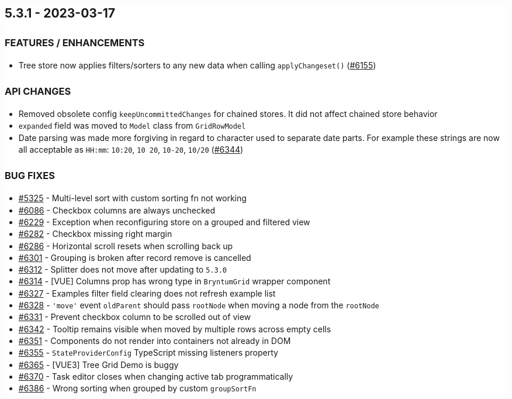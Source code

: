 ## 5.3.1 - 2023-03-17

### FEATURES / ENHANCEMENTS

* Tree store now applies filters/sorters to any new data when calling `applyChangeset()` ([#6155](https://github.com/bryntum/support/issues/6155))

### API CHANGES

* Removed obsolete config `keepUncommittedChanges` for chained stores. It did not affect chained store behavior
* `expanded` field was moved to `Model` class from `GridRowModel`
* Date parsing was made more forgiving in regard to character used to separate date parts. For example these strings are
  now all acceptable as `HH:mm`: `10:20`, `10 20`, `10-20`, `10/20` ([#6344](https://github.com/bryntum/support/issues/6344))

### BUG FIXES

* [#5325](https://github.com/bryntum/support/issues/5325) - Multi-level sort with custom sorting fn not working
* [#6086](https://github.com/bryntum/support/issues/6086) - Checkbox columns are always unchecked
* [#6229](https://github.com/bryntum/support/issues/6229) - Exception when reconfiguring store on a grouped and filtered view
* [#6282](https://github.com/bryntum/support/issues/6282) - Checkbox missing right margin
* [#6286](https://github.com/bryntum/support/issues/6286) - Horizontal scroll resets when scrolling back up
* [#6301](https://github.com/bryntum/support/issues/6301) - Grouping is broken after record remove is cancelled
* [#6312](https://github.com/bryntum/support/issues/6312) - Splitter does not move after updating to `5.3.0`
* [#6314](https://github.com/bryntum/support/issues/6314) - [VUE] Columns prop has wrong type in `BryntumGrid` wrapper component
* [#6327](https://github.com/bryntum/support/issues/6327) - Examples filter field clearing does not refresh example list
* [#6328](https://github.com/bryntum/support/issues/6328) - `'move'` event `oldParent` should pass `rootNode` when moving a node from the `rootNode`
* [#6331](https://github.com/bryntum/support/issues/6331) - Prevent checkbox column to be scrolled out of view
* [#6342](https://github.com/bryntum/support/issues/6342) - Tooltip remains visible when moved by multiple rows across empty cells
* [#6351](https://github.com/bryntum/support/issues/6351) - Components do not render into containers not already in DOM
* [#6355](https://github.com/bryntum/support/issues/6355) - `StateProviderConfig` TypeScript missing listeners property
* [#6365](https://github.com/bryntum/support/issues/6365) - [VUE3] Tree Grid Demo is buggy
* [#6370](https://github.com/bryntum/support/issues/6370) - Task editor closes when changing active tab programmatically
* [#6386](https://github.com/bryntum/support/issues/6386) - Wrong sorting when grouped by custom `groupSortFn`
